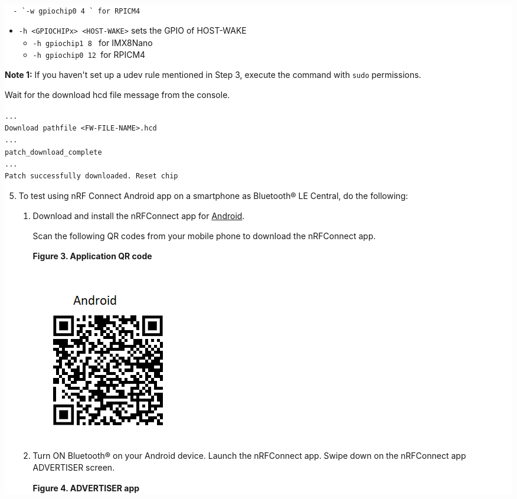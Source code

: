       - `-w gpiochip0 4 ` for RPICM4   
   - `-h <GPIOCHIPx> <HOST-WAKE>` sets the GPIO of HOST-WAKE
      - `-h gpiochip1 8 ` for IMX8Nano
      - `-h gpiochip0 12 `for RPICM4   

   **Note 1:** If you haven't set up a udev rule mentioned in Step 3, execute the command with `sudo` permissions.

   Wait for the download hcd file message from the console.
   ```
   ...
   Download pathfile <FW-FILE-NAME>.hcd
   ...
   patch_download_complete
   ...
   Patch successfully downloaded. Reset chip
   ```

5. To test using nRF Connect Android app on a smartphone as Bluetooth® LE Central, do the following:
   1. Download and install the nRFConnect app for [Android](https://play.google.com/store/apps/details?id=no.nordicsemi.android.mcp&hl=zh_TW&gl=US).

      Scan the following QR codes from your mobile phone to download the nRFConnect app.

      **Figure 3. Application QR code**

      ![](images/qr.png)

   2. Turn ON Bluetooth® on your Android device. Launch the nRFConnect app. Swipe down on the nRFConnect app ADVERTISER screen.

      **Figure 4. ADVERTISER app**
